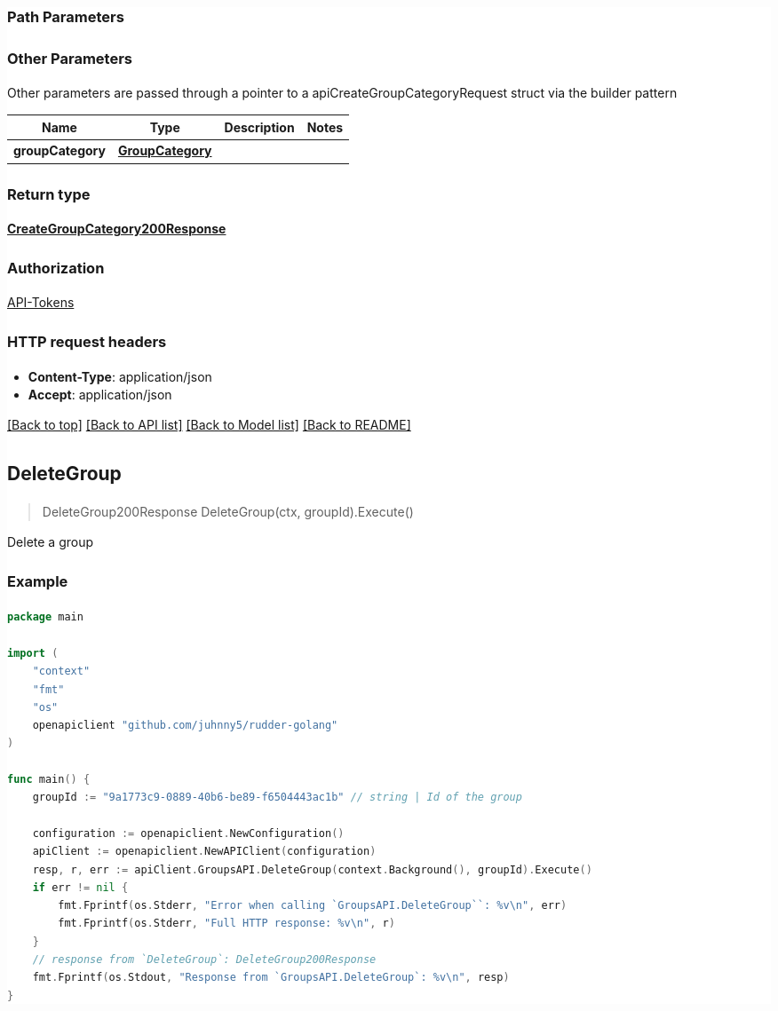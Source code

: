 ### Path Parameters



### Other Parameters

Other parameters are passed through a pointer to a apiCreateGroupCategoryRequest struct via the builder pattern


Name | Type | Description  | Notes
------------- | ------------- | ------------- | -------------
 **groupCategory** | [**GroupCategory**](GroupCategory.md) |  | 

### Return type

[**CreateGroupCategory200Response**](CreateGroupCategory200Response.md)

### Authorization

[API-Tokens](../README.md#API-Tokens)

### HTTP request headers

- **Content-Type**: application/json
- **Accept**: application/json

[[Back to top]](#) [[Back to API list]](../README.md#documentation-for-api-endpoints)
[[Back to Model list]](../README.md#documentation-for-models)
[[Back to README]](../README.md)


## DeleteGroup

> DeleteGroup200Response DeleteGroup(ctx, groupId).Execute()

Delete a group



### Example

```go
package main

import (
	"context"
	"fmt"
	"os"
	openapiclient "github.com/juhnny5/rudder-golang"
)

func main() {
	groupId := "9a1773c9-0889-40b6-be89-f6504443ac1b" // string | Id of the group

	configuration := openapiclient.NewConfiguration()
	apiClient := openapiclient.NewAPIClient(configuration)
	resp, r, err := apiClient.GroupsAPI.DeleteGroup(context.Background(), groupId).Execute()
	if err != nil {
		fmt.Fprintf(os.Stderr, "Error when calling `GroupsAPI.DeleteGroup``: %v\n", err)
		fmt.Fprintf(os.Stderr, "Full HTTP response: %v\n", r)
	}
	// response from `DeleteGroup`: DeleteGroup200Response
	fmt.Fprintf(os.Stdout, "Response from `GroupsAPI.DeleteGroup`: %v\n", resp)
}
```

